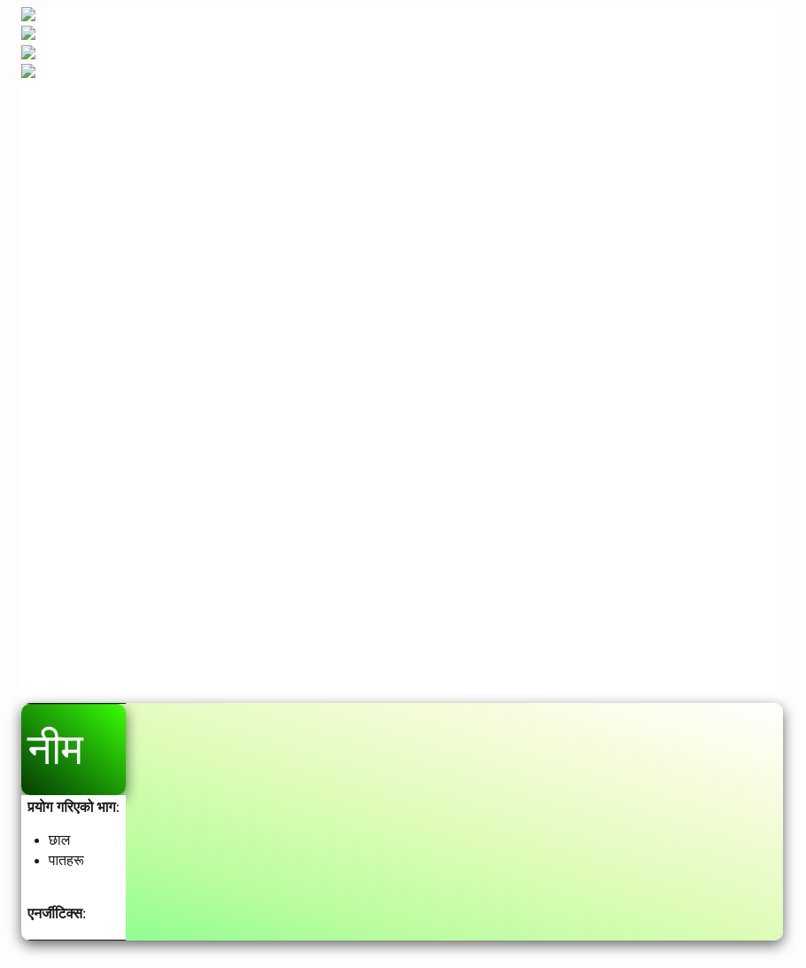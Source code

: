<div class="b-area">

<div class="b b-front"><a href="#"><img src="https://www.yogendrayurvedic.com.np/img/_cut_1598326701561.png" style="height:100%"></a></div>

<div class="b b-right"><img src="https://www.yogendrayurvedic.com.np/img/_cut_1598327864956.png" style="height:100%"></div>

<div class="b b-back"><img src="https://www.yogendrayurvedic.com.np/img/_cut_1598328716779.png" style="height:100%"></div>

<div class="b b-left"><img src="https://www.yogendrayurvedic.com.np/img/_cut_1598268014574.png" style="height:100%"></div>

<div class="b b-top"></div>

<div class="b b-bottom"></div>

</div>

</div>



<p class="MsoNormal">&nbsp;</p>
<p class="MsoNormal">&nbsp;</p>
<p class="MsoNormal">&nbsp;</p>
<p class="MsoNormal">&nbsp;</p>
<p class="MsoNormal">&nbsp;</p>
<p class="MsoNormal">&nbsp;</p>
<p class="MsoNormal">&nbsp;</p>
<p class="MsoNormal">&nbsp;</p>
<p class="MsoNormal">&nbsp;</p>
<p class="MsoNormal">&nbsp;</p>
<p class="MsoNormal">&nbsp;</p>
<p class="MsoNormal">&nbsp;</p>
<p class="MsoNormal">&nbsp;</p>
<p class="MsoNormal">&nbsp;</p>
<p class="MsoNormal">&nbsp;</p>

<p class="MsoNormal" align="justify">&nbsp;</p>

<p class="MsoNormal" align="justify">&nbsp;</p>

<p class="MsoNormal" align="justify">&nbsp;</p>

<p class="MsoNormal" align="justify">&nbsp;</p>

<p class="MsoNormal" align="justify">&nbsp;</p>

<table border="0" width="100%" style="background-image: linear-gradient(to right top, #80ff8b, #b8fd9d, #ddfcb7, #f4fcd8, #fffffe); border-radius:10px;box-shadow: 0px 5px 15px 0px rgba(0, 0, 0, 0.6);">	

<tr>
		<td style="background-image: linear-gradient(to right top, #063d00, #0f6904, #1b9805, #2aca06, #3aff03);box-shadow: 0px 5px 15px 0px rgba(0, 0, 0, 0.6);
border-radius:10px;">
		<p align="justify"><span class="Y2IQFc" lang="ne">
		<font size="7" color="#FFFFFF">&#2344;&#2368;&#2350;</font></span></td>
	</tr>
	<tr>
		<td bgcolor="#FFFFFF">
		<span class="Y2IQFc" lang="ne"><font size="3"><b>&#2346;&#2381;&#2352;&#2351;&#2379;&#2327;</b>
		<b>&#2327;&#2352;&#2367;&#2319;&#2325;&#2379;</b> <b>&#2349;&#2366;&#2327;</b>: </font></span>
		<ul>
			<li><span class="Y2IQFc" lang="ne"><font size="3">&#2331;&#2366;&#2354;</font></span></li>
			<li><span class="Y2IQFc" lang="ne"><font size="3">&#2346;&#2366;&#2340;&#2361;&#2352;&#2370;<br>&nbsp;</font></span></li>
		</ul>
		<p><span class="Y2IQFc" lang="ne"><font size="3"><b>&#2319;&#2344;&#2352;&#2381;&#2332;&#2368;&#2335;&#2367;&#2325;&#2381;&#2360;</b>: </font></span>
		</p>